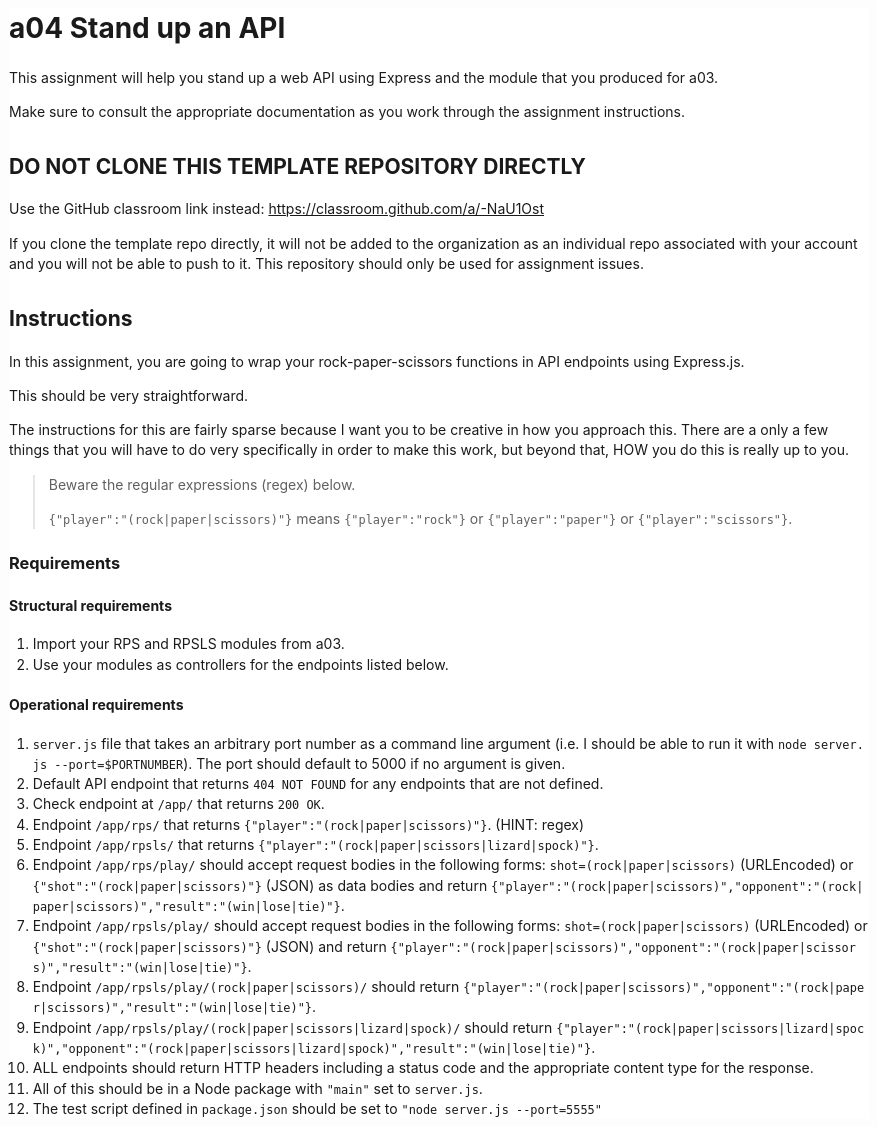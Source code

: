 # a04 Stand up an API

This assignment will help you stand up a web API using Express and the module that you produced for a03.

Make sure to consult the appropriate documentation as you work through the assignment instructions.

## DO NOT CLONE THIS TEMPLATE REPOSITORY DIRECTLY

Use the GitHub classroom link instead: https://classroom.github.com/a/-NaU1Ost

If you clone the template repo directly, it will not be added to the organization as an individual repo associated with your account and you will not be able to push to it. This repository should only be used for assignment issues.

## Instructions

In this assignment, you are going to wrap your rock-paper-scissors functions in API endpoints using Express.js.

This should be very straightforward.

The instructions for this are fairly sparse because I want you to be creative in how you approach this.
There are a only a few things that you will have to do very specifically in order to make this work, but beyond that, HOW you do this is really up to you. 

> Beware the regular expressions (regex) below.
> 
> `{"player":"(rock|paper|scissors)"}` means `{"player":"rock"}` or `{"player":"paper"}` or `{"player":"scissors"}`.

### Requirements

#### Structural requirements

1. Import your RPS and RPSLS modules from a03.
2. Use your modules as controllers for the endpoints listed below.

#### Operational requirements

1. `server.js` file that takes an arbitrary port number as a command line argument (i.e. I should be able to run it with `node server.js --port=$PORTNUMBER`). The port should default to 5000 if no argument is given.
2. Default API endpoint that returns `404 NOT FOUND` for any endpoints that are not defined.
3. Check endpoint at `/app/` that returns `200 OK`.
4. Endpoint `/app/rps/` that returns `{"player":"(rock|paper|scissors)"}`. (HINT: regex)
5. Endpoint `/app/rpsls/` that returns `{"player":"(rock|paper|scissors|lizard|spock)"}`.
6. Endpoint `/app/rps/play/` should accept request bodies in the following forms: `shot=(rock|paper|scissors)` (URLEncoded) or `{"shot":"(rock|paper|scissors)"}` (JSON) as data bodies and return `{"player":"(rock|paper|scissors)","opponent":"(rock|paper|scissors)","result":"(win|lose|tie)"}`.
7. Endpoint `/app/rpsls/play/` should accept request bodies in the following forms: `shot=(rock|paper|scissors)` (URLEncoded) or `{"shot":"(rock|paper|scissors)"}` (JSON) and return `{"player":"(rock|paper|scissors)","opponent":"(rock|paper|scissors)","result":"(win|lose|tie)"}`.
8. Endpoint `/app/rpsls/play/(rock|paper|scissors)/` should return `{"player":"(rock|paper|scissors)","opponent":"(rock|paper|scissors)","result":"(win|lose|tie)"}`.
9. Endpoint `/app/rpsls/play/(rock|paper|scissors|lizard|spock)/` should return `{"player":"(rock|paper|scissors|lizard|spock)","opponent":"(rock|paper|scissors|lizard|spock)","result":"(win|lose|tie)"}`.
10. ALL endpoints should return HTTP headers including a status code and the appropriate content type for the response.
11. All of this should be in a Node package with `"main"` set to `server.js`.
12. The test script defined in `package.json` should be set to `"node server.js --port=5555"`
